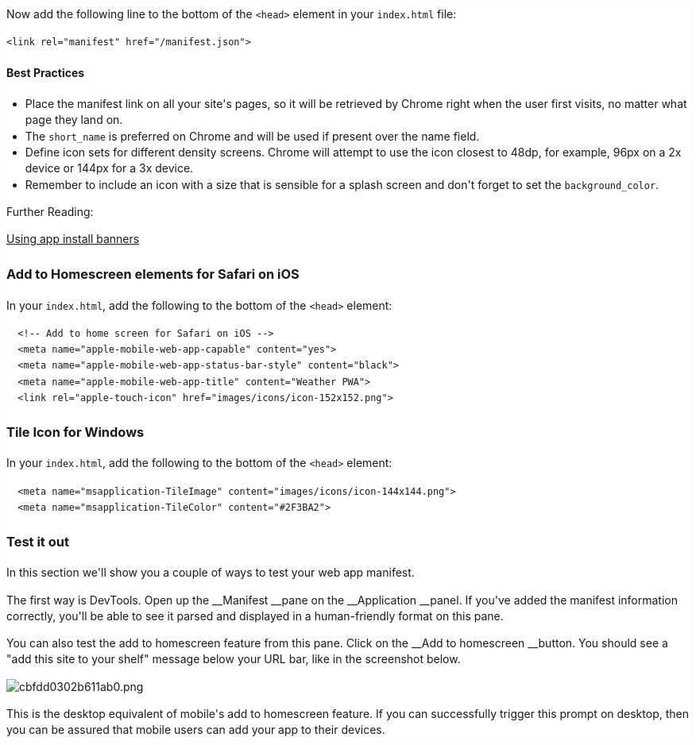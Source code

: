 Now add the following line to the bottom of the `<head>` element in your `index.html` file: 

```
<link rel="manifest" href="/manifest.json">
```

#### Best Practices

* Place the manifest link on all your site's pages, so it will be retrieved by Chrome right when the user first visits, no matter what page they land on.
* The `short_name` is preferred on Chrome and will be used if present over the name field.
* Define icon sets for different density screens. Chrome will attempt to use the icon closest to 48dp, for example, 96px on a 2x device or 144px for a 3x device.
* Remember to include an icon with a size that is sensible for a splash screen and don't forget to set the `background_color`.

Further Reading:

[Using app install banners](/web/fundamentals/engage-and-retain/simplified-app-installs/)

### Add to Homescreen elements for Safari on iOS

In your `index.html`, add the following to the bottom of the `<head>` element:

```
  <!-- Add to home screen for Safari on iOS -->
  <meta name="apple-mobile-web-app-capable" content="yes">
  <meta name="apple-mobile-web-app-status-bar-style" content="black">
  <meta name="apple-mobile-web-app-title" content="Weather PWA">
  <link rel="apple-touch-icon" href="images/icons/icon-152x152.png">
```

### Tile Icon for Windows

In your `index.html`, add the following to the bottom of the `<head>` element:

```
  <meta name="msapplication-TileImage" content="images/icons/icon-144x144.png">
  <meta name="msapplication-TileColor" content="#2F3BA2">
```

### Test it out

In this section we'll show you a couple of ways to test your web app manifest.

The first way is DevTools. Open up the __Manifest __pane on the __Application __panel. If you've added the manifest information correctly, you'll be able to see it parsed and displayed in a human-friendly format on this pane.

You can also test the add to homescreen feature from this pane. Click on the __Add to homescreen __button. You should see a "add this site to your shelf" message below your URL bar, like in the screenshot below.

![cbfdd0302b611ab0.png](img/cbfdd0302b611ab0.png)

This is the desktop equivalent of mobile's add to homescreen feature. If you can successfully trigger this prompt on desktop, then you can be assured that mobile users can add your app to their devices.

